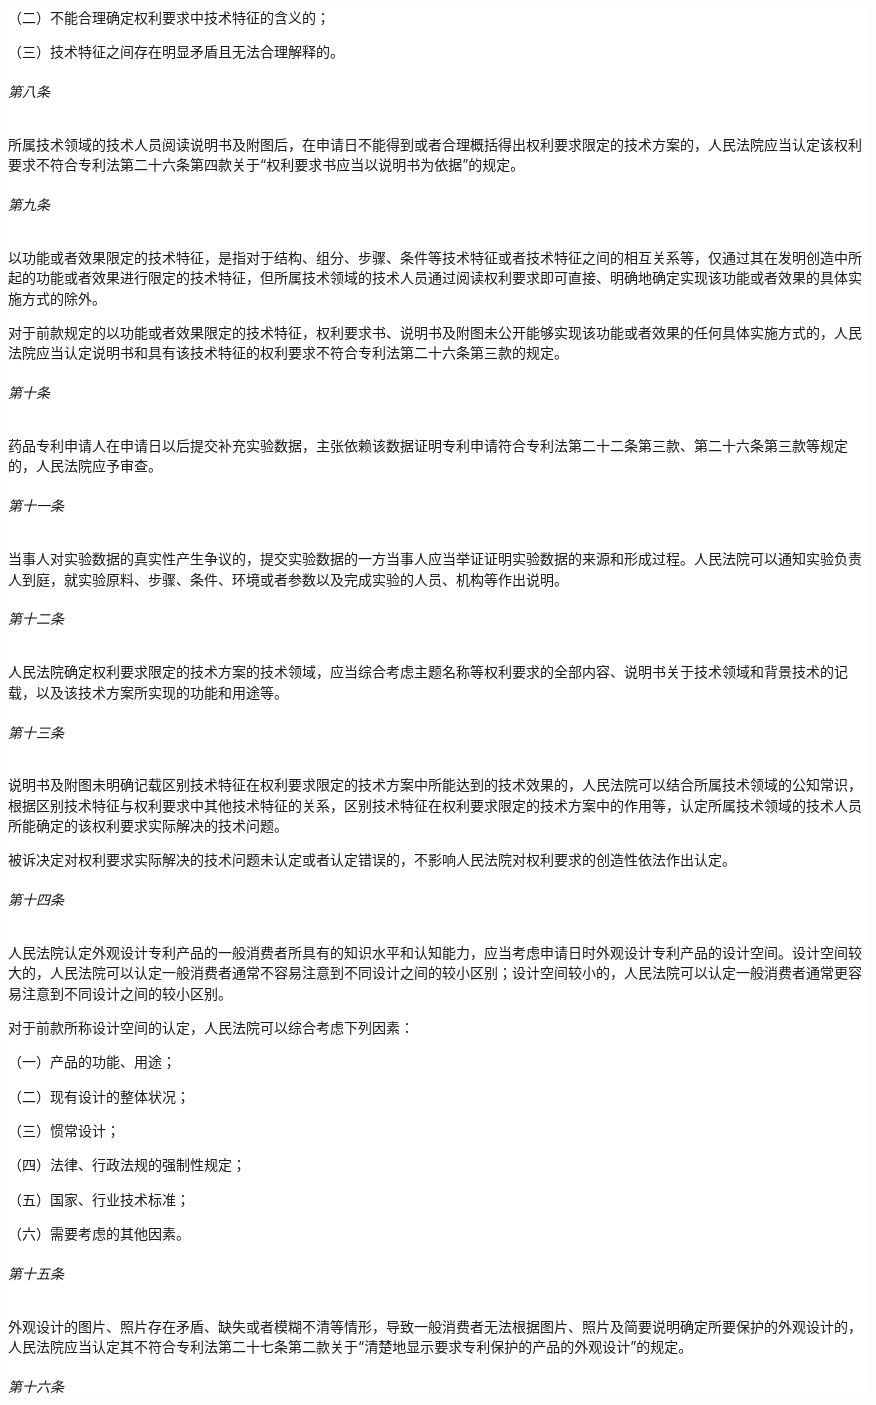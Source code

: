 （二）不能合理确定权利要求中技术特征的含义的；

（三）技术特征之间存在明显矛盾且无法合理解释的。

###### 第八条

所属技术领域的技术人员阅读说明书及附图后，在申请日不能得到或者合理概括得出权利要求限定的技术方案的，人民法院应当认定该权利要求不符合专利法第二十六条第四款关于“权利要求书应当以说明书为依据”的规定。

###### 第九条

以功能或者效果限定的技术特征，是指对于结构、组分、步骤、条件等技术特征或者技术特征之间的相互关系等，仅通过其在发明创造中所起的功能或者效果进行限定的技术特征，但所属技术领域的技术人员通过阅读权利要求即可直接、明确地确定实现该功能或者效果的具体实施方式的除外。

对于前款规定的以功能或者效果限定的技术特征，权利要求书、说明书及附图未公开能够实现该功能或者效果的任何具体实施方式的，人民法院应当认定说明书和具有该技术特征的权利要求不符合专利法第二十六条第三款的规定。

###### 第十条

药品专利申请人在申请日以后提交补充实验数据，主张依赖该数据证明专利申请符合专利法第二十二条第三款、第二十六条第三款等规定的，人民法院应予审查。

###### 第十一条

当事人对实验数据的真实性产生争议的，提交实验数据的一方当事人应当举证证明实验数据的来源和形成过程。人民法院可以通知实验负责人到庭，就实验原料、步骤、条件、环境或者参数以及完成实验的人员、机构等作出说明。

###### 第十二条

人民法院确定权利要求限定的技术方案的技术领域，应当综合考虑主题名称等权利要求的全部内容、说明书关于技术领域和背景技术的记载，以及该技术方案所实现的功能和用途等。

###### 第十三条

说明书及附图未明确记载区别技术特征在权利要求限定的技术方案中所能达到的技术效果的，人民法院可以结合所属技术领域的公知常识，根据区别技术特征与权利要求中其他技术特征的关系，区别技术特征在权利要求限定的技术方案中的作用等，认定所属技术领域的技术人员所能确定的该权利要求实际解决的技术问题。

被诉决定对权利要求实际解决的技术问题未认定或者认定错误的，不影响人民法院对权利要求的创造性依法作出认定。

###### 第十四条

人民法院认定外观设计专利产品的一般消费者所具有的知识水平和认知能力，应当考虑申请日时外观设计专利产品的设计空间。设计空间较大的，人民法院可以认定一般消费者通常不容易注意到不同设计之间的较小区别；设计空间较小的，人民法院可以认定一般消费者通常更容易注意到不同设计之间的较小区别。

对于前款所称设计空间的认定，人民法院可以综合考虑下列因素：

（一）产品的功能、用途；

（二）现有设计的整体状况；

（三）惯常设计；

（四）法律、行政法规的强制性规定；

（五）国家、行业技术标准；

（六）需要考虑的其他因素。

###### 第十五条

外观设计的图片、照片存在矛盾、缺失或者模糊不清等情形，导致一般消费者无法根据图片、照片及简要说明确定所要保护的外观设计的，人民法院应当认定其不符合专利法第二十七条第二款关于“清楚地显示要求专利保护的产品的外观设计”的规定。

###### 第十六条

